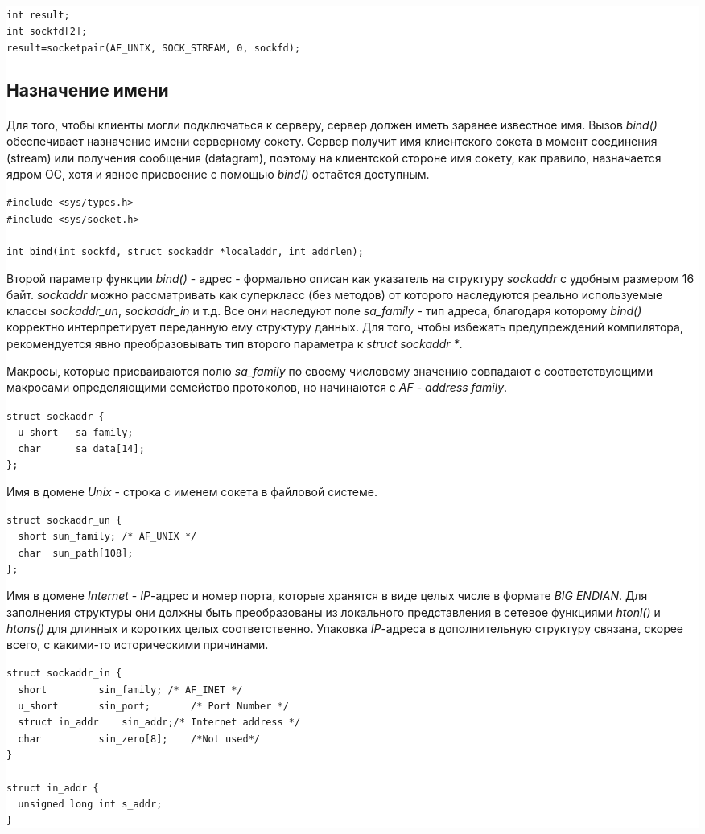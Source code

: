 ```
int result;
int sockfd[2];
result=socketpair(AF_UNIX, SOCK_STREAM, 0, sockfd);
```

## Назначение имени

Для того, чтобы клиенты могли подключаться к серверу, сервер должен иметь заранее известное имя. Вызов _bind()_ обеспечивает назначение имени серверному сокету. Сервер получит имя клиентского сокета в момент соединения (stream) или получения сообщения (datagram), поэтому на клиентской стороне имя сокету, как правило, назначается ядром ОС, хотя и явное присвоение с помощью _bind()_ остаётся доступным.

```
#include <sys/types.h>
#include <sys/socket.h>

int bind(int sockfd, struct sockaddr *localaddr, int addrlen);
```

Второй параметр функции _bind()_ - адрес - формально описан как указатель на структуру _sockaddr_ с удобным размером 16 байт. _sockaddr_ можно рассматривать как суперкласс (без методов) от которого наследуются реально используемые классы _sockaddr_un_, _sockaddr_in_ и т.д. Все они наследуют поле _sa_family_ - тип адреса, благодаря которому _bind()_ корректно интерпретирует переданную ему структуру данных. Для того, чтобы избежать предупреждений компилятора, рекомендуется явно преобразовывать тип второго параметра к _struct sockaddr *_.

Макросы, которые присваиваются полю _sa_family_ по своему числовому значению совпадают с соответствующими макросами определяющими семейство протоколов, но начинаются с _AF_ - _address family_.

```
struct sockaddr {
  u_short   sa_family;
  char      sa_data[14];
};
```

Имя в домене _Unix_ - строка с именем сокета в файловой системе.

```
struct sockaddr_un {
  short sun_family; /* AF_UNIX */
  char  sun_path[108];
};
```

Имя в домене _Internet_ - _IP_-адрес и номер порта, которые хранятся в виде целых числе в формате _BIG ENDIAN_. Для заполнения структуры они должны быть преобразованы из локального представления в сетевое функциями _htonl()_ и _htons()_ для длинных и коротких целых соответственно. Упаковка _IP_-адреса в дополнительную структуру связана, скорее всего, с какими-то историческими причинами.

```
struct sockaddr_in {
  short         sin_family; /* AF_INET */
  u_short       sin_port;       /* Port Number */
  struct in_addr    sin_addr;/* Internet address */
  char          sin_zero[8];    /*Not used*/
}

struct in_addr {
  unsigned long int s_addr;
}
```
